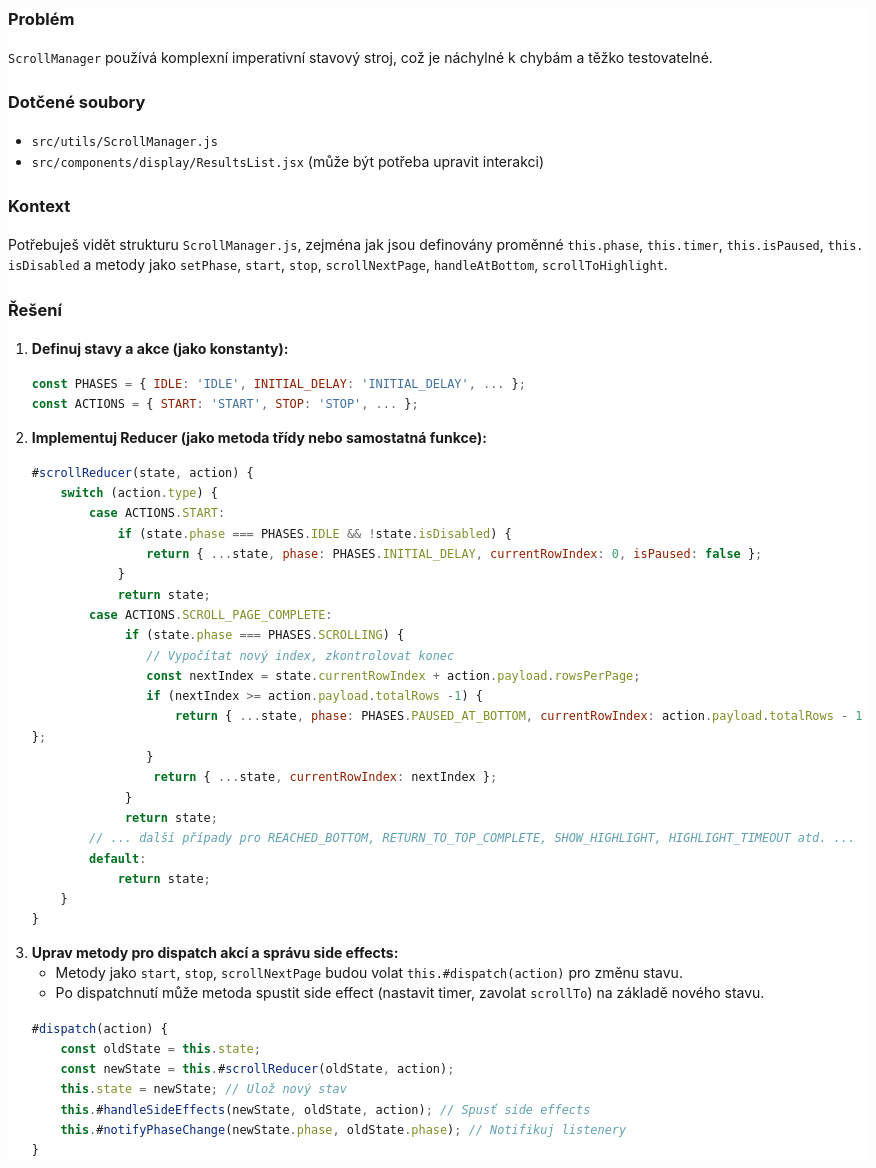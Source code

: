 ### Problém

`ScrollManager` používá komplexní imperativní stavový stroj, což je náchylné k chybám a těžko testovatelné.

### Dotčené soubory

-   `src/utils/ScrollManager.js`
-   `src/components/display/ResultsList.jsx` (může být potřeba upravit interakci)

### Kontext

Potřebuješ vidět strukturu `ScrollManager.js`, zejména jak jsou definovány proměnné `this.phase`, `this.timer`, `this.isPaused`, `this.isDisabled` a metody jako `setPhase`, `start`, `stop`, `scrollNextPage`, `handleAtBottom`, `scrollToHighlight`.

### Řešení

1.  **Definuj stavy a akce (jako konstanty):**
    ```javascript
    const PHASES = { IDLE: 'IDLE', INITIAL_DELAY: 'INITIAL_DELAY', ... };
    const ACTIONS = { START: 'START', STOP: 'STOP', ... };
    ```
2.  **Implementuj Reducer (jako metoda třídy nebo samostatná funkce):**
    ```javascript
    #scrollReducer(state, action) {
        switch (action.type) {
            case ACTIONS.START:
                if (state.phase === PHASES.IDLE && !state.isDisabled) {
                    return { ...state, phase: PHASES.INITIAL_DELAY, currentRowIndex: 0, isPaused: false };
                }
                return state;
            case ACTIONS.SCROLL_PAGE_COMPLETE:
                 if (state.phase === PHASES.SCROLLING) {
                    // Vypočítat nový index, zkontrolovat konec
                    const nextIndex = state.currentRowIndex + action.payload.rowsPerPage;
                    if (nextIndex >= action.payload.totalRows -1) {
                        return { ...state, phase: PHASES.PAUSED_AT_BOTTOM, currentRowIndex: action.payload.totalRows - 1 };
                    }
                     return { ...state, currentRowIndex: nextIndex };
                 }
                 return state;
            // ... další případy pro REACHED_BOTTOM, RETURN_TO_TOP_COMPLETE, SHOW_HIGHLIGHT, HIGHLIGHT_TIMEOUT atd. ...
            default:
                return state;
        }
    }
    ```
3.  **Uprav metody pro dispatch akcí a správu side effects:**
    *   Metody jako `start`, `stop`, `scrollNextPage` budou volat `this.#dispatch(action)` pro změnu stavu.
    *   Po dispatchnutí může metoda spustit side effect (nastavit timer, zavolat `scrollTo`) na základě nového stavu.
    ```javascript
    #dispatch(action) {
        const oldState = this.state;
        const newState = this.#scrollReducer(oldState, action);
        this.state = newState; // Ulož nový stav
        this.#handleSideEffects(newState, oldState, action); // Spusť side effects
        this.#notifyPhaseChange(newState.phase, oldState.phase); // Notifikuj listenery
    }
